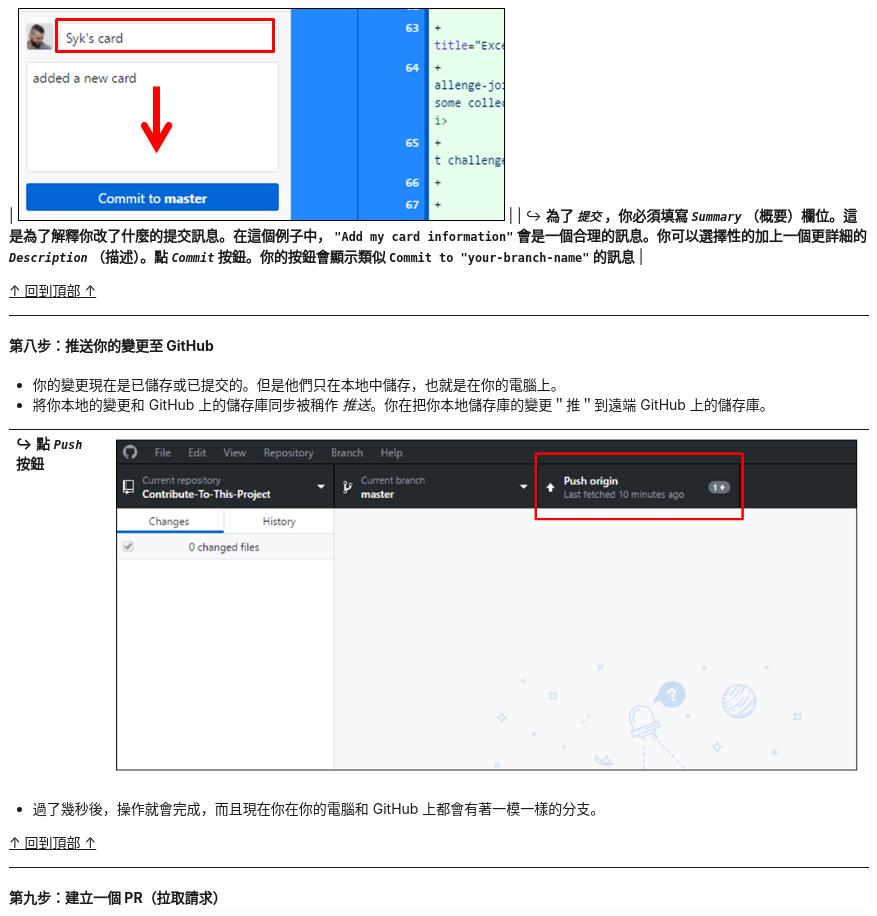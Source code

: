 |                                                                                                                  ![Write commit message and commit](/readme-only/commit-message.PNG "Write a brief commit message in the 'summary' input, and click 'commit'")                                                                                                                  |
| :arrow_right_hook: **為了 _`提交`_ ，你必須填寫 _`Summary`_ （概要）欄位。這是為了解釋你改了什麼的提交訊息。在這個例子中， `"Add my card information"` 會是一個合理的訊息。你可以選擇性的加上一個更詳細的 _`Description`_ （描述）。點 _`Commit`_ 按鈕。你的按鈕會顯示類似 `Commit to "your-branch-name"` 的訊息** |

[↑ 回到頂部 ↑](#索引表)

---

#### 第八步：推送你的變更至 GitHub

- 你的變更現在是已儲存或已提交的。但是他們只在本地中儲存，也就是在你的電腦上。
- 將你本地的變更和 GitHub 上的儲存庫同步被稱作 _推送_。你在把你本地儲存庫的變更＂推＂到遠端 GitHub 上的儲存庫。

| :arrow_right_hook: 點 _`Push`_ 按鈕 | ![Push to GitHub](/readme-only/push.PNG "Push your changes to GitHub, click on the 'Push' button") |
| :------------------------------------------- | :-----------------------------------------------------------------------------------------------: |

- 過了幾秒後，操作就會完成，而且現在你在你的電腦和 GitHub 上都會有著一模一樣的分支。

[↑ 回到頂部 ↑](#索引表)

---

#### 第九步：建立一個 PR（拉取請求）
